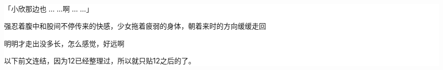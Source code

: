 



「小欣那边也 ... ...啊 ... ...」



强忍着腹中和股间不停传来的快感，少女拖着疲弱的身体，朝着来时的方向缓缓走回



明明才走出没多长，怎么感觉，好远啊









以下前文连结，因为12已经整理过，所以就只贴12之后的了。



